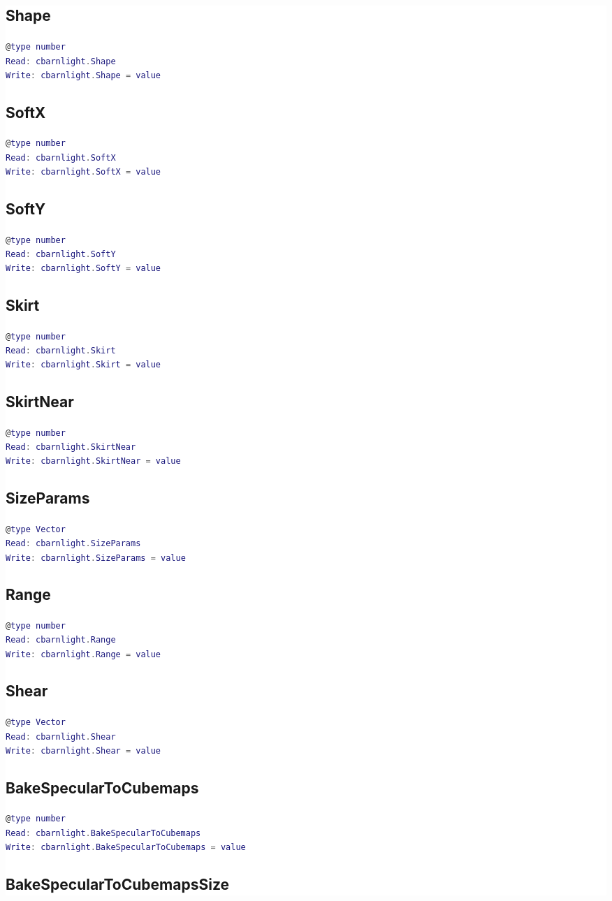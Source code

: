 ## Shape 
```lua
@type number
Read: cbarnlight.Shape
Write: cbarnlight.Shape = value
```
## SoftX 
```lua
@type number
Read: cbarnlight.SoftX
Write: cbarnlight.SoftX = value
```
## SoftY 
```lua
@type number
Read: cbarnlight.SoftY
Write: cbarnlight.SoftY = value
```
## Skirt 
```lua
@type number
Read: cbarnlight.Skirt
Write: cbarnlight.Skirt = value
```
## SkirtNear 
```lua
@type number
Read: cbarnlight.SkirtNear
Write: cbarnlight.SkirtNear = value
```
## SizeParams 
```lua
@type Vector
Read: cbarnlight.SizeParams
Write: cbarnlight.SizeParams = value
```
## Range 
```lua
@type number
Read: cbarnlight.Range
Write: cbarnlight.Range = value
```
## Shear 
```lua
@type Vector
Read: cbarnlight.Shear
Write: cbarnlight.Shear = value
```
## BakeSpecularToCubemaps 
```lua
@type number
Read: cbarnlight.BakeSpecularToCubemaps
Write: cbarnlight.BakeSpecularToCubemaps = value
```
## BakeSpecularToCubemapsSize 
```lua
```